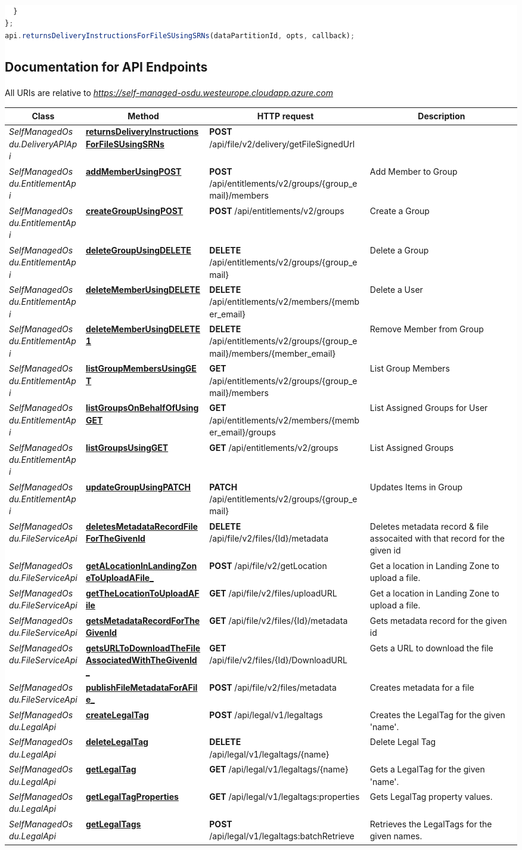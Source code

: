 ```javascript
  }
};
api.returnsDeliveryInstructionsForFileSUsingSRNs(dataPartitionId, opts, callback);

```

## Documentation for API Endpoints

All URIs are relative to *https://self-managed-osdu.westeurope.cloudapp.azure.com*

Class | Method | HTTP request | Description
------------ | ------------- | ------------- | -------------
*SelfManagedOsdu.DeliveryAPIApi* | [**returnsDeliveryInstructionsForFileSUsingSRNs**](docs/DeliveryAPIApi.md#returnsDeliveryInstructionsForFileSUsingSRNs) | **POST** /api/file/v2/delivery/getFileSignedUrl | 
*SelfManagedOsdu.EntitlementApi* | [**addMemberUsingPOST**](docs/EntitlementApi.md#addMemberUsingPOST) | **POST** /api/entitlements/v2/groups/{group_email}/members | Add Member to Group
*SelfManagedOsdu.EntitlementApi* | [**createGroupUsingPOST**](docs/EntitlementApi.md#createGroupUsingPOST) | **POST** /api/entitlements/v2/groups | Create a Group
*SelfManagedOsdu.EntitlementApi* | [**deleteGroupUsingDELETE**](docs/EntitlementApi.md#deleteGroupUsingDELETE) | **DELETE** /api/entitlements/v2/groups/{group_email} | Delete a Group
*SelfManagedOsdu.EntitlementApi* | [**deleteMemberUsingDELETE**](docs/EntitlementApi.md#deleteMemberUsingDELETE) | **DELETE** /api/entitlements/v2/members/{member_email} | Delete a User
*SelfManagedOsdu.EntitlementApi* | [**deleteMemberUsingDELETE1**](docs/EntitlementApi.md#deleteMemberUsingDELETE1) | **DELETE** /api/entitlements/v2/groups/{group_email}/members/{member_email} | Remove Member from Group
*SelfManagedOsdu.EntitlementApi* | [**listGroupMembersUsingGET**](docs/EntitlementApi.md#listGroupMembersUsingGET) | **GET** /api/entitlements/v2/groups/{group_email}/members | List Group Members
*SelfManagedOsdu.EntitlementApi* | [**listGroupsOnBehalfOfUsingGET**](docs/EntitlementApi.md#listGroupsOnBehalfOfUsingGET) | **GET** /api/entitlements/v2/members/{member_email}/groups | List Assigned Groups for User
*SelfManagedOsdu.EntitlementApi* | [**listGroupsUsingGET**](docs/EntitlementApi.md#listGroupsUsingGET) | **GET** /api/entitlements/v2/groups | List Assigned Groups
*SelfManagedOsdu.EntitlementApi* | [**updateGroupUsingPATCH**](docs/EntitlementApi.md#updateGroupUsingPATCH) | **PATCH** /api/entitlements/v2/groups/{group_email} | Updates Items in Group
*SelfManagedOsdu.FileServiceApi* | [**deletesMetadataRecordFileForTheGivenId**](docs/FileServiceApi.md#deletesMetadataRecordFileForTheGivenId) | **DELETE** /api/file/v2/files/{Id}/metadata | Deletes metadata record & file assocaited with that record for the given id
*SelfManagedOsdu.FileServiceApi* | [**getALocationInLandingZoneToUploadAFile_**](docs/FileServiceApi.md#getALocationInLandingZoneToUploadAFile_) | **POST** /api/file/v2/getLocation | Get a location in Landing Zone to upload a file.
*SelfManagedOsdu.FileServiceApi* | [**getTheLocationToUploadAFile**](docs/FileServiceApi.md#getTheLocationToUploadAFile) | **GET** /api/file/v2/files/uploadURL | Get a location in Landing Zone to upload a file.
*SelfManagedOsdu.FileServiceApi* | [**getsMetadataRecordForTheGivenId**](docs/FileServiceApi.md#getsMetadataRecordForTheGivenId) | **GET** /api/file/v2/files/{Id}/metadata | Gets metadata record for the given id
*SelfManagedOsdu.FileServiceApi* | [**getsURLToDownloadTheFileAssociatedWithTheGivenId_**](docs/FileServiceApi.md#getsURLToDownloadTheFileAssociatedWithTheGivenId_) | **GET** /api/file/v2/files/{Id}/DownloadURL | Gets a URL to download the file
*SelfManagedOsdu.FileServiceApi* | [**publishFileMetadataForAFile_**](docs/FileServiceApi.md#publishFileMetadataForAFile_) | **POST** /api/file/v2/files/metadata | Creates metadata for a file
*SelfManagedOsdu.LegalApi* | [**createLegalTag**](docs/LegalApi.md#createLegalTag) | **POST** /api/legal/v1/legaltags | Creates the LegalTag for the given 'name'.
*SelfManagedOsdu.LegalApi* | [**deleteLegalTag**](docs/LegalApi.md#deleteLegalTag) | **DELETE** /api/legal/v1/legaltags/{name} | Delete Legal Tag
*SelfManagedOsdu.LegalApi* | [**getLegalTag**](docs/LegalApi.md#getLegalTag) | **GET** /api/legal/v1/legaltags/{name} | Gets a LegalTag for the given 'name'.
*SelfManagedOsdu.LegalApi* | [**getLegalTagProperties**](docs/LegalApi.md#getLegalTagProperties) | **GET** /api/legal/v1/legaltags:properties | Gets LegalTag property values.
*SelfManagedOsdu.LegalApi* | [**getLegalTags**](docs/LegalApi.md#getLegalTags) | **POST** /api/legal/v1/legaltags:batchRetrieve | Retrieves the LegalTags for the given names.